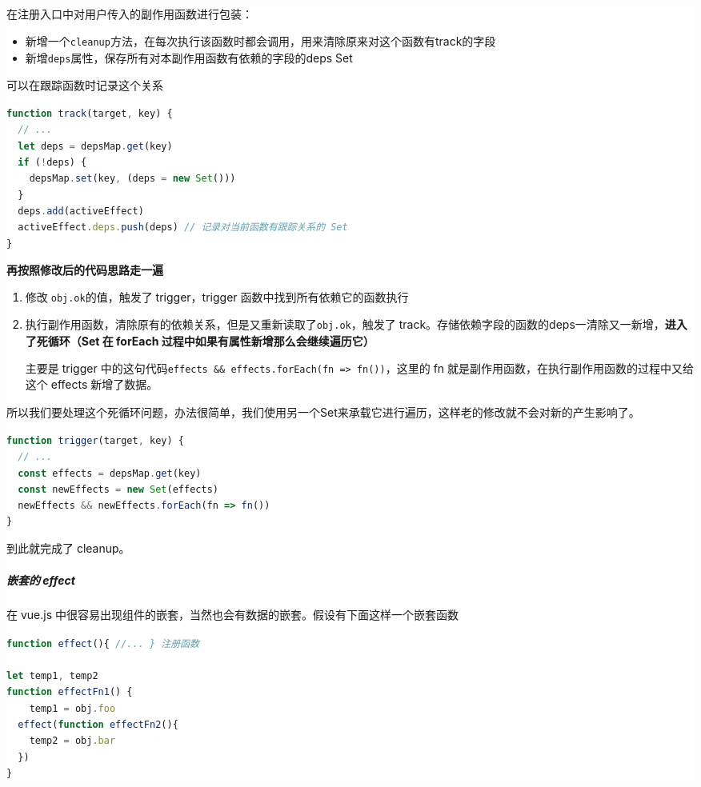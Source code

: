 在注册入口中对用户传入的副作用函数进行包装：

- 新增一个`cleanup`方法，在每次执行该函数时都会调用，用来清除原来对这个函数有track的字段
- 新增`deps`属性，保存所有对本副作用函数有依赖的字段的deps Set

可以在跟踪函数时记录这个关系

```js
function track(target, key) {
  // ...
  let deps = depsMap.get(key)
  if (!deps) {
    depsMap.set(key, (deps = new Set()))
  }
  deps.add(activeEffect)
  activeEffect.deps.push(deps) // 记录对当前函数有跟踪关系的 Set
}
```

**再按照修改后的代码思路走一遍** 

1. 修改 `obj.ok`的值，触发了 trigger，trigger 函数中找到所有依赖它的函数执行

2. 执行副作用函数，清除原有的依赖关系，但是又重新读取了`obj.ok`，触发了 track。存储依赖字段的函数的deps一清除又一新增，**进入了死循环（Set 在 forEach 过程中如果有属性新增那么会继续遍历它）**

   主要是 trigger 中的这句代码`effects && effects.forEach(fn => fn())`，这里的 fn 就是副作用函数，在执行副作用函数的过程中又给这个 effects 新增了数据。

所以我们要处理这个死循环问题，办法很简单，我们使用另一个Set来承载它进行遍历，这样老的修改就不会对新的产生影响了。

```js
function trigger(target, key) {
  // ...
  const effects = depsMap.get(key)
  const newEffects = new Set(effects)
  newEffects && newEffects.forEach(fn => fn())
}
```

到此就完成了 cleanup。

##### 嵌套的 effect

在 vue.js 中很容易出现组件的嵌套，当然也会有数据的嵌套。假设有下面这样一个嵌套函数

```js
function effect(){ //... } 注册函数

let temp1, temp2
function effectFn1() {
	temp1 = obj.foo
  effect(function effectFn2(){
    temp2 = obj.bar
  })
}
```
